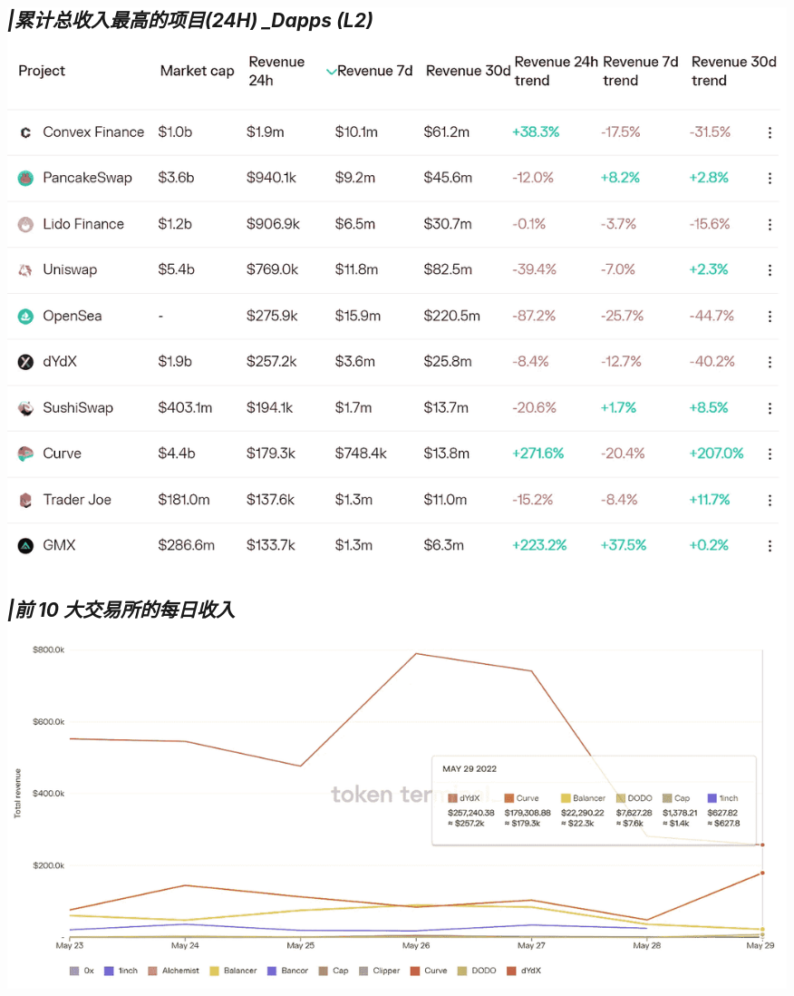 ## *******|累计总收入最高的项目(24H) _Dapps (L2)*******

*******![](img/d556b9b1613ec2baa37eb413ee8e17bb.png)*******

## *******|前 10 大交易所的每日收入*******

*******![](img/5051c3fd80bcc41f3d12224fa5039e43.png)*******
